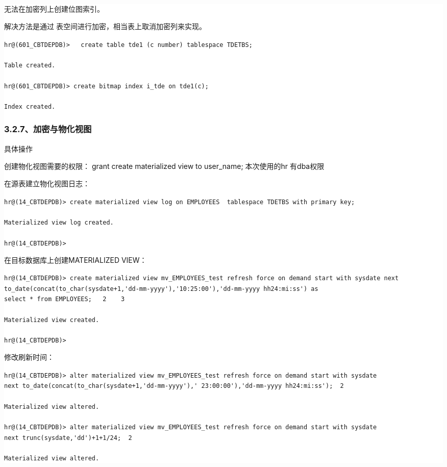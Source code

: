 ```

```

无法在加密列上创建位图索引。

解决方法是通过 表空间进行加密，相当表上取消加密列来实现。

```
hr@(601_CBTDEPDB)>   create table tde1 (c number) tablespace TDETBS;

Table created.

hr@(601_CBTDEPDB)> create bitmap index i_tde on tde1(c);

Index created.
```



###  3.2.7、加密与物化视图

具体操作

创建物化视图需要的权限：
grant create materialized view to user_name; 本次使用的hr 有dba权限

在源表建立物化视图日志：

```
hr@(14_CBTDEPDB)> create materialized view log on EMPLOYEES  tablespace TDETBS with primary key;

Materialized view log created.

hr@(14_CBTDEPDB)>
```

在目标数据库上创建MATERIALIZED VIEW：

```
hr@(14_CBTDEPDB)> create materialized view mv_EMPLOYEES_test refresh force on demand start with sysdate next
to_date(concat(to_char(sysdate+1,'dd-mm-yyyy'),'10:25:00'),'dd-mm-yyyy hh24:mi:ss') as
select * from EMPLOYEES;   2    3

Materialized view created.

hr@(14_CBTDEPDB)>
```

修改刷新时间：

```
hr@(14_CBTDEPDB)> alter materialized view mv_EMPLOYEES_test refresh force on demand start with sysdate
next to_date(concat(to_char(sysdate+1,'dd-mm-yyyy'),' 23:00:00'),'dd-mm-yyyy hh24:mi:ss');  2

Materialized view altered.

hr@(14_CBTDEPDB)> alter materialized view mv_EMPLOYEES_test refresh force on demand start with sysdate
next trunc(sysdate,'dd')+1+1/24;  2

Materialized view altered.
```
